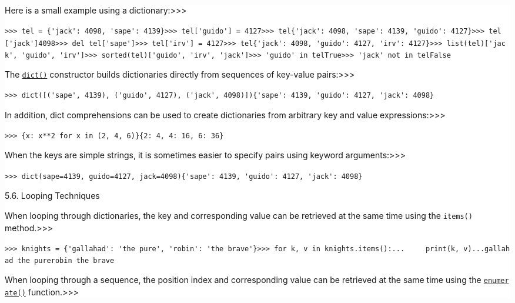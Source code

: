 <span class="text-4505230f--TextH400-3033861f--textContentFamily-49a318e1"><span data-key="2d32c04132a646b59dd7fd070b153538"><span data-offset-key="2d32c04132a646b59dd7fd070b153538:0">Here is a small example using a dictionary:&gt;&gt;&gt;</span></span></span>

    >>> tel = {'jack': 4098, 'sape': 4139}>>> tel['guido'] = 4127>>> tel{'jack': 4098, 'sape': 4139, 'guido': 4127}>>> tel['jack']4098>>> del tel['sape']>>> tel['irv'] = 4127>>> tel{'jack': 4098, 'guido': 4127, 'irv': 4127}>>> list(tel)['jack', 'guido', 'irv']>>> sorted(tel)['guido', 'irv', 'jack']>>> 'guido' in telTrue>>> 'jack' not in telFalse

<span class="text-4505230f--TextH400-3033861f--textContentFamily-49a318e1"><span data-key="84af27c40fa7448785a24497f0f55849"><span data-offset-key="84af27c40fa7448785a24497f0f55849:0">The </span></span><a href="https://docs.python.org/3/library/stdtypes.html#dict" class="link-a079aa82--primary-53a25e66--link-faf6c434"><span data-key="db9c46bcdbb14c1fbc5d38ecd9224921"><span data-offset-key="db9c46bcdbb14c1fbc5d38ecd9224921:0"><code class="code-0458e21e" spellcheck="false" data-slate-leaf="true">dict()</code></span></span></a><span data-key="80e90bbdcb794a989bbe0dcfb9cbb3fe"><span data-offset-key="80e90bbdcb794a989bbe0dcfb9cbb3fe:0"> constructor builds dictionaries directly from sequences of key-value pairs:&gt;&gt;&gt;</span></span></span>

    >>> dict([('sape', 4139), ('guido', 4127), ('jack', 4098)]){'sape': 4139, 'guido': 4127, 'jack': 4098}

<span class="text-4505230f--TextH400-3033861f--textContentFamily-49a318e1"><span data-key="45b76f8c07a64b688fab2b06b55b0257"><span data-offset-key="45b76f8c07a64b688fab2b06b55b0257:0">In addition, dict comprehensions can be used to create dictionaries from arbitrary key and value expressions:&gt;&gt;&gt;</span></span></span>

    >>> {x: x**2 for x in (2, 4, 6)}{2: 4, 4: 16, 6: 36}

<span class="text-4505230f--TextH400-3033861f--textContentFamily-49a318e1"><span data-key="385b4205607846d49cf8ca8a9a8d84c7"><span data-offset-key="385b4205607846d49cf8ca8a9a8d84c7:0">When the keys are simple strings, it is sometimes easier to specify pairs using keyword arguments:&gt;&gt;&gt;</span></span></span>

    >>> dict(sape=4139, guido=4127, jack=4098){'sape': 4139, 'guido': 4127, 'jack': 4098}

<span class="text-4505230f--HeadingH600-23f228db--textContentFamily-49a318e1"><span data-key="3111c44ed6c04534b9cda68cd45db247"><span data-offset-key="3111c44ed6c04534b9cda68cd45db247:0">5.6. Looping Techniques</span></span></span>

<span class="text-4505230f--TextH400-3033861f--textContentFamily-49a318e1"><span data-key="7149bbf4d66f4630b6789e7af6317080"><span data-offset-key="7149bbf4d66f4630b6789e7af6317080:0">When looping through dictionaries, the key and corresponding value can be retrieved at the same time using the </span><span data-offset-key="7149bbf4d66f4630b6789e7af6317080:1">`items()`</span><span data-offset-key="7149bbf4d66f4630b6789e7af6317080:2"> method.&gt;&gt;&gt;</span></span></span>

    >>> knights = {'gallahad': 'the pure', 'robin': 'the brave'}>>> for k, v in knights.items():...     print(k, v)...gallahad the purerobin the brave

<span class="text-4505230f--TextH400-3033861f--textContentFamily-49a318e1"><span data-key="0561068f98a947278422dfff7a794a0a"><span data-offset-key="0561068f98a947278422dfff7a794a0a:0">When looping through a sequence, the position index and corresponding value can be retrieved at the same time using the </span></span><a href="https://docs.python.org/3/library/functions.html#enumerate" class="link-a079aa82--primary-53a25e66--link-faf6c434"><span data-key="c2dd3c63dc6e46aa8ebd5769518afd72"><span data-offset-key="c2dd3c63dc6e46aa8ebd5769518afd72:0"><code class="code-0458e21e" spellcheck="false" data-slate-leaf="true">enumerate()</code></span></span></a><span data-key="48af1899abd44266bb43236d41f7e4bc"><span data-offset-key="48af1899abd44266bb43236d41f7e4bc:0"> function.&gt;&gt;&gt;</span></span></span>
